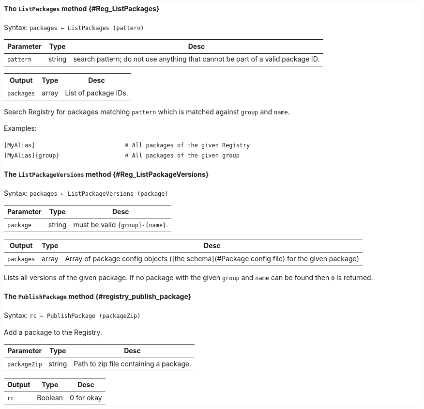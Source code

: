 
#### The `ListPackages` method  {#Reg_ListPackages}

Syntax: `packages ← ListPackages (pattern)`

| Parameter | Type | Desc |
| --- | --- | --- |
| `pattern` | string | search pattern; do not use anything that cannot be part of a valid package ID. |

| Output | Type | Desc |
| --- | --- | --- |
| `packages` | array | List of package IDs. 

Search Registry for packages matching `pattern` which is matched against `group` and `name`. 


Examples:

```
[MyAlias]                          ⍝ All packages of the given Registry
[MyAlias]{group}                   ⍝ All packages of the given group
```


#### The `ListPackageVersions` method  {#Reg_ListPackageVersions}

Syntax: `packages ← ListPackageVersions (package)`

| Parameter | Type | Desc |
| --- | --- | --- |
| `package` | string | must be valid `{group}-{name}`. |

| Output | Type | Desc |
| --- | --- | --- |
| `packages` | array | Array of package config objects ([the schema](#Package config file) for the given package) 

Lists all versions of the given package. If no package with the given `group` and `name` can be found then `⍬` is returned.


#### The `PublishPackage` method {#registry_publish_package}

Syntax: `rc ← PublishPackage (packageZip)`

Add a package to the Registry.


| Parameter | Type | Desc |
| --- | --- | --- |
| `packageZip` | string | Path to zip file containing a package. |

| Output | Type | Desc
| --- | --- | --- |
| `rc` | Boolean | 0 for okay |


[^Link]: `Link` from Dyalog is designed to link any ordinary namespace in an APL workspace to a folder. APL objects changed via the editor are automatically saved/changed in that folder or a sub folder.<<br>>
[^acre]: `acre` is a project management tool written by Phil Last and supported by the Carlisle Group that allows saving APL objects automatically in files.<<br>>
[^git]: Git is a distributed version-control system for tracking changes in source code during software development.<<br>>
[^plodder]: `Plodder` is a generic HTTP server that allows to easily implement any HTTP server.<<br>>